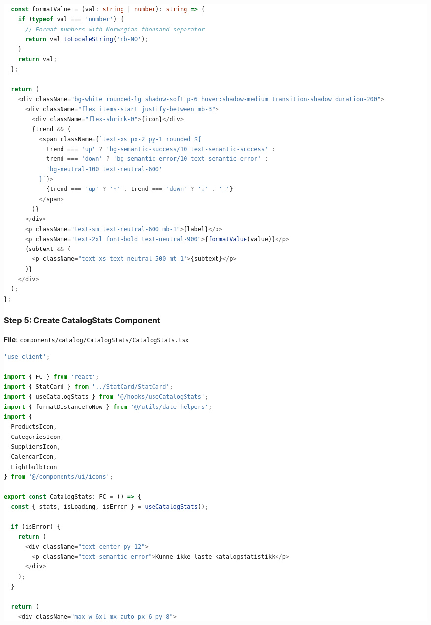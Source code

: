 ```typescript
  const formatValue = (val: string | number): string => {
    if (typeof val === 'number') {
      // Format numbers with Norwegian thousand separator
      return val.toLocaleString('nb-NO');
    }
    return val;
  };

  return (
    <div className="bg-white rounded-lg shadow-soft p-6 hover:shadow-medium transition-shadow duration-200">
      <div className="flex items-start justify-between mb-3">
        <div className="flex-shrink-0">{icon}</div>
        {trend && (
          <span className={`text-xs px-2 py-1 rounded ${
            trend === 'up' ? 'bg-semantic-success/10 text-semantic-success' :
            trend === 'down' ? 'bg-semantic-error/10 text-semantic-error' :
            'bg-neutral-100 text-neutral-600'
          }`}>
            {trend === 'up' ? '↑' : trend === 'down' ? '↓' : '—'}
          </span>
        )}
      </div>
      <p className="text-sm text-neutral-600 mb-1">{label}</p>
      <p className="text-2xl font-bold text-neutral-900">{formatValue(value)}</p>
      {subtext && (
        <p className="text-xs text-neutral-500 mt-1">{subtext}</p>
      )}
    </div>
  );
};
```

### Step 5: Create CatalogStats Component
**File**: `components/catalog/CatalogStats/CatalogStats.tsx`
```typescript
'use client';

import { FC } from 'react';
import { StatCard } from '../StatCard/StatCard';
import { useCatalogStats } from '@/hooks/useCatalogStats';
import { formatDistanceToNow } from '@/utils/date-helpers';
import { 
  ProductsIcon, 
  CategoriesIcon, 
  SuppliersIcon, 
  CalendarIcon, 
  LightbulbIcon 
} from '@/components/ui/icons';

export const CatalogStats: FC = () => {
  const { stats, isLoading, isError } = useCatalogStats();

  if (isError) {
    return (
      <div className="text-center py-12">
        <p className="text-semantic-error">Kunne ikke laste katalogstatistikk</p>
      </div>
    );
  }

  return (
    <div className="max-w-6xl mx-auto px-6 py-8">
```